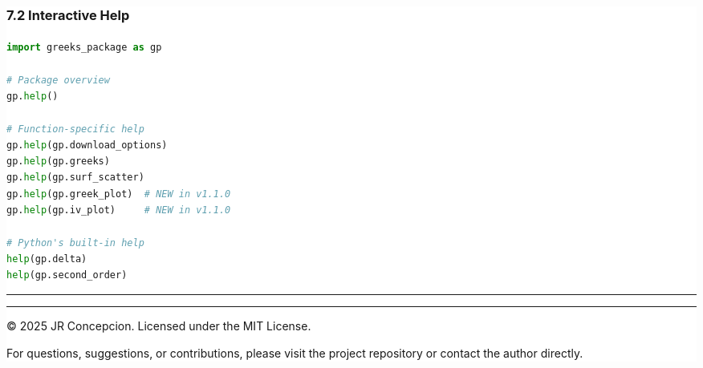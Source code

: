 ### 7.2 Interactive Help

```python
import greeks_package as gp

# Package overview
gp.help()

# Function-specific help
gp.help(gp.download_options)
gp.help(gp.greeks)
gp.help(gp.surf_scatter)
gp.help(gp.greek_plot)  # NEW in v1.1.0
gp.help(gp.iv_plot)     # NEW in v1.1.0

# Python's built-in help
help(gp.delta)
help(gp.second_order)
```

---
---

© 2025 JR Concepcion. Licensed under the MIT License.

For questions, suggestions, or contributions, please visit the project repository or contact the author directly. 